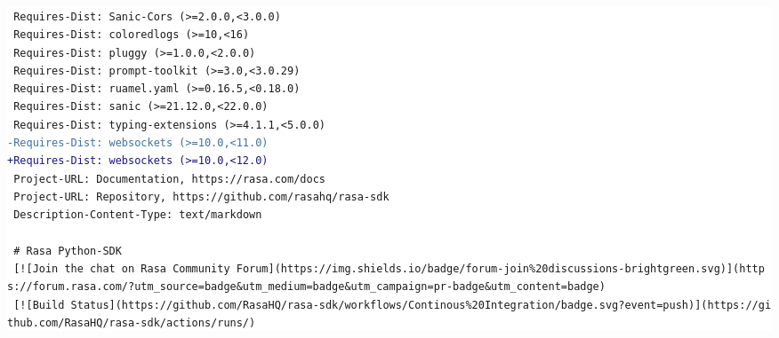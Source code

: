 ```diff
 Requires-Dist: Sanic-Cors (>=2.0.0,<3.0.0)
 Requires-Dist: coloredlogs (>=10,<16)
 Requires-Dist: pluggy (>=1.0.0,<2.0.0)
 Requires-Dist: prompt-toolkit (>=3.0,<3.0.29)
 Requires-Dist: ruamel.yaml (>=0.16.5,<0.18.0)
 Requires-Dist: sanic (>=21.12.0,<22.0.0)
 Requires-Dist: typing-extensions (>=4.1.1,<5.0.0)
-Requires-Dist: websockets (>=10.0,<11.0)
+Requires-Dist: websockets (>=10.0,<12.0)
 Project-URL: Documentation, https://rasa.com/docs
 Project-URL: Repository, https://github.com/rasahq/rasa-sdk
 Description-Content-Type: text/markdown
 
 # Rasa Python-SDK
 [![Join the chat on Rasa Community Forum](https://img.shields.io/badge/forum-join%20discussions-brightgreen.svg)](https://forum.rasa.com/?utm_source=badge&utm_medium=badge&utm_campaign=pr-badge&utm_content=badge)
 [![Build Status](https://github.com/RasaHQ/rasa-sdk/workflows/Continous%20Integration/badge.svg?event=push)](https://github.com/RasaHQ/rasa-sdk/actions/runs/)
```

